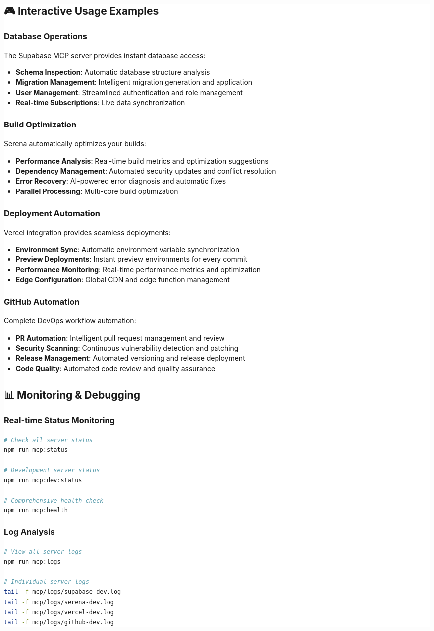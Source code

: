 ## 🎮 Interactive Usage Examples

### Database Operations
The Supabase MCP server provides instant database access:
- **Schema Inspection**: Automatic database structure analysis
- **Migration Management**: Intelligent migration generation and application
- **User Management**: Streamlined authentication and role management
- **Real-time Subscriptions**: Live data synchronization

### Build Optimization
Serena automatically optimizes your builds:
- **Performance Analysis**: Real-time build metrics and optimization suggestions
- **Dependency Management**: Automated security updates and conflict resolution
- **Error Recovery**: AI-powered error diagnosis and automatic fixes
- **Parallel Processing**: Multi-core build optimization

### Deployment Automation
Vercel integration provides seamless deployments:
- **Environment Sync**: Automatic environment variable synchronization
- **Preview Deployments**: Instant preview environments for every commit
- **Performance Monitoring**: Real-time performance metrics and optimization
- **Edge Configuration**: Global CDN and edge function management

### GitHub Automation
Complete DevOps workflow automation:
- **PR Automation**: Intelligent pull request management and review
- **Security Scanning**: Continuous vulnerability detection and patching
- **Release Management**: Automated versioning and release deployment
- **Code Quality**: Automated code review and quality assurance

## 📊 Monitoring & Debugging

### Real-time Status Monitoring
```bash
# Check all server status
npm run mcp:status

# Development server status
npm run mcp:dev:status

# Comprehensive health check
npm run mcp:health
```

### Log Analysis
```bash
# View all server logs
npm run mcp:logs

# Individual server logs
tail -f mcp/logs/supabase-dev.log
tail -f mcp/logs/serena-dev.log
tail -f mcp/logs/vercel-dev.log
tail -f mcp/logs/github-dev.log
```
